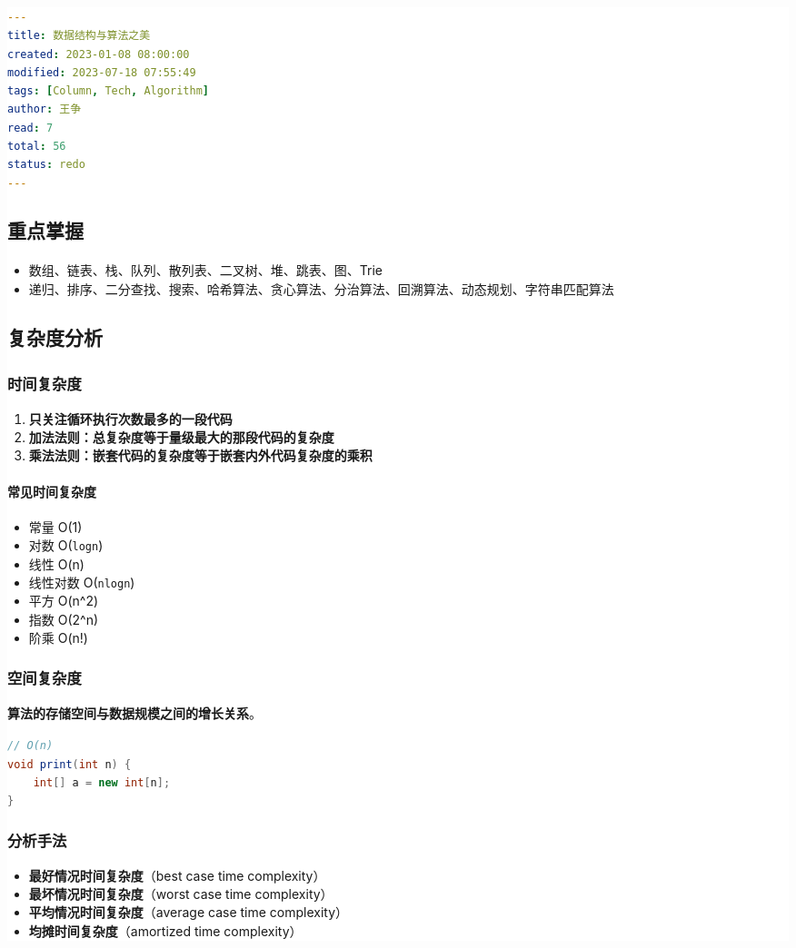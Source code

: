 ```yaml
---
title: 数据结构与算法之美
created: 2023-01-08 08:00:00
modified: 2023-07-18 07:55:49
tags: [Column, Tech, Algorithm]
author: 王争
read: 7
total: 56
status: redo
---
```


## 重点掌握

- 数组、链表、栈、队列、散列表、二叉树、堆、跳表、图、Trie
- 递归、排序、二分查找、搜索、哈希算法、贪心算法、分治算法、回溯算法、动态规划、字符串匹配算法

## 复杂度分析

### 时间复杂度

1. **只关注循环执行次数最多的一段代码**
2. **加法法则：总复杂度等于量级最大的那段代码的复杂度**
3. **乘法法则：嵌套代码的复杂度等于嵌套内外代码复杂度的乘积**

#### 常见时间复杂度

- 常量 O(1)
- 对数 O(`logn`)
- 线性 O(n)
- 线性对数 O(`nlogn`)
- 平方 O(n^2)
- 指数 O(2^n)
- 阶乘 O(n!)

### 空间复杂度

**算法的存储空间与数据规模之间的增长关系**。

```java
// O(n)
void print(int n) {
    int[] a = new int[n];
}
```

### 分析手法

- **最好情况时间复杂度**（best case time complexity）
- **最坏情况时间复杂度**（worst case time complexity）
- **平均情况时间复杂度**（average case time complexity）
- **均摊时间复杂度**（amortized time complexity）
